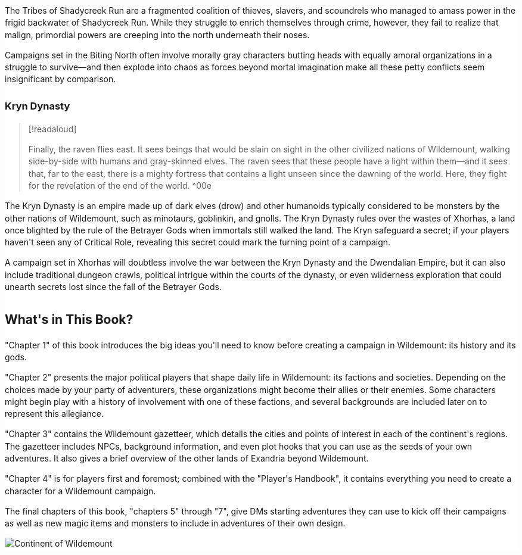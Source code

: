 The Tribes of Shadycreek Run are a fragmented coalition of thieves, slavers, and scoundrels who managed to amass power in the frigid backwater of Shadycreek Run. While they struggle to enrich themselves through crime, however, they fail to realize that malign, primordial powers are creeping into the north underneath their noses.

Campaigns set in the Biting North often involve morally gray characters butting heads with equally amoral organizations in a struggle to survive—and then explode into chaos as forces beyond mortal imagination make all these petty conflicts seem insignificant by comparison.

### Kryn Dynasty

> [!readaloud] 
> 
> Finally, the raven flies east. It sees beings that would be slain on sight in the other civilized nations of Wildemount, walking side-by-side with humans and gray-skinned elves. The raven sees that these people have a light within them—and it sees that, far to the east, there is a mighty fortress that contains a light unseen since the dawning of the world. Here, they fight for the revelation of the end of the world.
^00e

The Kryn Dynasty is an empire made up of dark elves (drow) and other humanoids typically considered to be monsters by the other nations of Wildemount, such as minotaurs, goblinkin, and gnolls. The Kryn Dynasty rules over the wastes of Xhorhas, a land once blighted by the rule of the Betrayer Gods when immortals still walked the land. The Kryn safeguard a secret; if your players haven't seen any of Critical Role, revealing this secret could mark the turning point of a campaign.

A campaign set in Xhorhas will doubtless involve the war between the Kryn Dynasty and the Dwendalian Empire, but it can also include traditional dungeon crawls, political intrigue within the courts of the dynasty, or even wilderness exploration that could unearth secrets lost since the fall of the Betrayer Gods.

## What's in This Book?

"Chapter 1" of this book introduces the big ideas you'll need to know before creating a campaign in Wildemount: its history and its gods.

"Chapter 2" presents the major political players that shape daily life in Wildemount: its factions and societies. Depending on the choices made by your party of adventurers, these organizations might become their allies or their enemies. Some characters might begin play with a history of involvement with one of these factions, and several backgrounds are included later on to represent this allegiance.

"Chapter 3" contains the Wildemount gazetteer, which details the cities and points of interest in each of the continent's regions. The gazetteer includes NPCs, background information, and even plot hooks that you can use as the seeds of your own adventures. It also gives a brief overview of the other lands of Exandria beyond Wildemount.

"Chapter 4" is for players first and foremost; combined with the "Player's Handbook", it contains everything you need to create a character for a Wildemount campaign.

The final chapters of this book, "chapters 5" through "7", give DMs starting adventures they can use to kick off their campaigns as well as new magic items and monsters to include in adventures of their own design.

![Continent of Wildemount](/3-Mechanics/CLI/books/explorers-guide-to-wildemount/img/002-00-poster-map-9000.webp#center)
